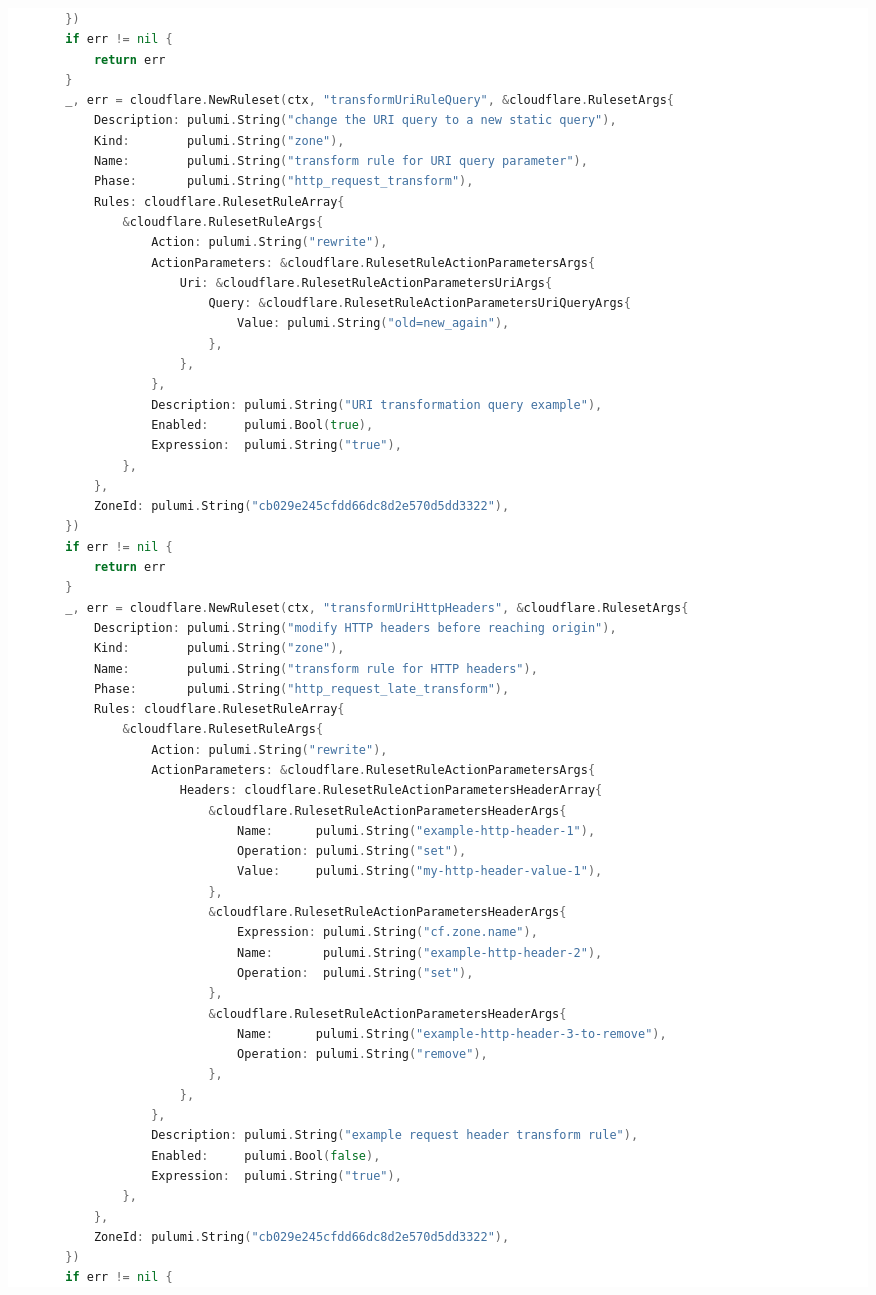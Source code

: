 ```go
		})
		if err != nil {
			return err
		}
		_, err = cloudflare.NewRuleset(ctx, "transformUriRuleQuery", &cloudflare.RulesetArgs{
			Description: pulumi.String("change the URI query to a new static query"),
			Kind:        pulumi.String("zone"),
			Name:        pulumi.String("transform rule for URI query parameter"),
			Phase:       pulumi.String("http_request_transform"),
			Rules: cloudflare.RulesetRuleArray{
				&cloudflare.RulesetRuleArgs{
					Action: pulumi.String("rewrite"),
					ActionParameters: &cloudflare.RulesetRuleActionParametersArgs{
						Uri: &cloudflare.RulesetRuleActionParametersUriArgs{
							Query: &cloudflare.RulesetRuleActionParametersUriQueryArgs{
								Value: pulumi.String("old=new_again"),
							},
						},
					},
					Description: pulumi.String("URI transformation query example"),
					Enabled:     pulumi.Bool(true),
					Expression:  pulumi.String("true"),
				},
			},
			ZoneId: pulumi.String("cb029e245cfdd66dc8d2e570d5dd3322"),
		})
		if err != nil {
			return err
		}
		_, err = cloudflare.NewRuleset(ctx, "transformUriHttpHeaders", &cloudflare.RulesetArgs{
			Description: pulumi.String("modify HTTP headers before reaching origin"),
			Kind:        pulumi.String("zone"),
			Name:        pulumi.String("transform rule for HTTP headers"),
			Phase:       pulumi.String("http_request_late_transform"),
			Rules: cloudflare.RulesetRuleArray{
				&cloudflare.RulesetRuleArgs{
					Action: pulumi.String("rewrite"),
					ActionParameters: &cloudflare.RulesetRuleActionParametersArgs{
						Headers: cloudflare.RulesetRuleActionParametersHeaderArray{
							&cloudflare.RulesetRuleActionParametersHeaderArgs{
								Name:      pulumi.String("example-http-header-1"),
								Operation: pulumi.String("set"),
								Value:     pulumi.String("my-http-header-value-1"),
							},
							&cloudflare.RulesetRuleActionParametersHeaderArgs{
								Expression: pulumi.String("cf.zone.name"),
								Name:       pulumi.String("example-http-header-2"),
								Operation:  pulumi.String("set"),
							},
							&cloudflare.RulesetRuleActionParametersHeaderArgs{
								Name:      pulumi.String("example-http-header-3-to-remove"),
								Operation: pulumi.String("remove"),
							},
						},
					},
					Description: pulumi.String("example request header transform rule"),
					Enabled:     pulumi.Bool(false),
					Expression:  pulumi.String("true"),
				},
			},
			ZoneId: pulumi.String("cb029e245cfdd66dc8d2e570d5dd3322"),
		})
		if err != nil {
```
